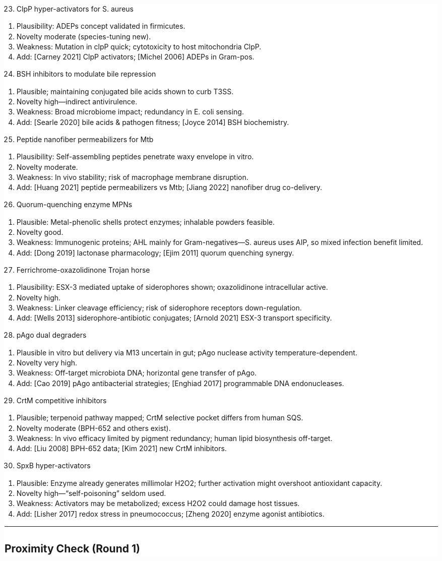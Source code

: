 23. ClpP hyper-activators for S. aureus  
1) Plausibility: ADEPs concept validated in firmicutes.  
2) Novelty moderate (species-tuning new).  
3) Weakness: Mutation in clpP quick; cytotoxicity to host mitochondria ClpP.  
4) Add: [Carney 2021] ClpP activators; [Michel 2006] ADEPs in Gram-pos.  

24. BSH inhibitors to modulate bile repression  
1) Plausible; maintaining conjugated bile acids shown to curb T3SS.  
2) Novelty high—indirect antivirulence.  
3) Weakness: Broad microbiome impact; redundancy in E. coli sensing.  
4) Add: [Searle 2020] bile acids & pathogen fitness; [Joyce 2014] BSH biochemistry.  

25. Peptide nanofiber permeabilizers for Mtb  
1) Plausibility: Self-assembling peptides penetrate waxy envelope in vitro.  
2) Novelty moderate.  
3) Weakness: In vivo stability; risk of macrophage membrane disruption.  
4) Add: [Huang 2021] peptide permeabilizers vs Mtb; [Jiang 2022] nanofiber drug co-delivery.  

26. Quorum-quenching enzyme MPNs  
1) Plausible: Metal-phenolic shells protect enzymes; inhalable powders feasible.  
2) Novelty good.  
3) Weakness: Immunogenic proteins; AHL mainly for Gram-negatives—S. aureus uses AIP, so mixed infection benefit limited.  
4) Add: [Dong 2019] lactonase pharmacology; [Ejim 2011] quorum quenching synergy.  

27. Ferrichrome-oxazolidinone Trojan horse  
1) Plausibility: ESX-3 mediated uptake of siderophores shown; oxazolidinone intracellular active.  
2) Novelty high.  
3) Weakness: Linker cleavage efficiency; risk of siderophore receptors down-regulation.  
4) Add: [Wells 2013] siderophore-antibiotic conjugates; [Arnold 2021] ESX-3 transport specificity.  

28. pAgo dual degraders  
1) Plausible in vitro but delivery via M13 uncertain in gut; pAgo nuclease activity temperature-dependent.  
2) Novelty very high.  
3) Weakness: Off-target microbiota DNA; horizontal gene transfer of pAgo.  
4) Add: [Cao 2019] pAgo antibacterial strategies; [Enghiad 2017] programmable DNA endonucleases.  

29. CrtM competitive inhibitors  
1) Plausible; terpenoid pathway mapped; CrtM selective pocket differs from human SQS.  
2) Novelty moderate (BPH-652 and others exist).  
3) Weakness: In vivo efficacy limited by pigment redundancy; human lipid biosynthesis off-target.  
4) Add: [Liu 2008] BPH-652 data; [Kim 2021] new CrtM inhibitors.  

30. SpxB hyper-activators  
1) Plausible: Enzyme already generates millimolar H2O2; further activation might overshoot antioxidant capacity.  
2) Novelty high—“self-poisoning” seldom used.  
3) Weakness: Activators may be metabolized; excess H2O2 could damage host tissues.  
4) Add: [Lisher 2017] redox stress in pneumococcus; [Zheng 2020] enzyme agonist antibiotics.

---

## Proximity Check (Round 1)
